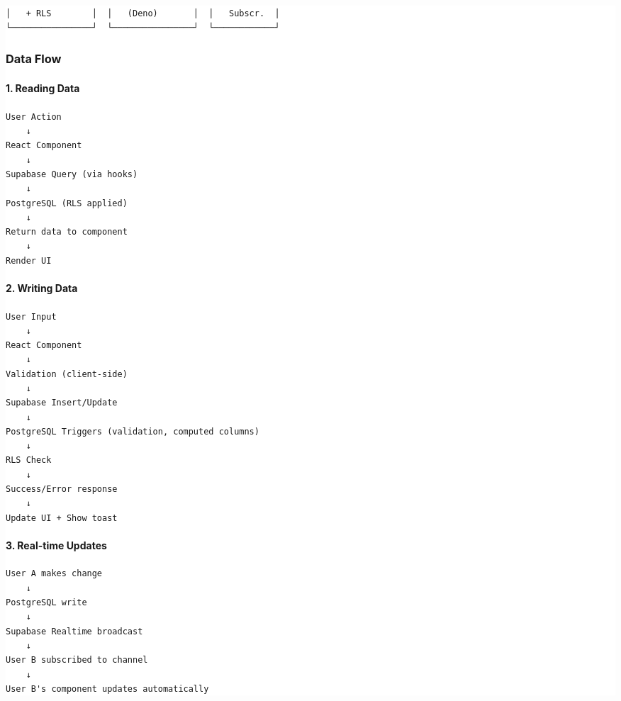 ```
│   + RLS        │  │   (Deno)       │  │   Subscr.  │
└────────────────┘  └────────────────┘  └────────────┘
```

### Data Flow

#### 1. Reading Data

```
User Action
    ↓
React Component
    ↓
Supabase Query (via hooks)
    ↓
PostgreSQL (RLS applied)
    ↓
Return data to component
    ↓
Render UI
```

#### 2. Writing Data

```
User Input
    ↓
React Component
    ↓
Validation (client-side)
    ↓
Supabase Insert/Update
    ↓
PostgreSQL Triggers (validation, computed columns)
    ↓
RLS Check
    ↓
Success/Error response
    ↓
Update UI + Show toast
```

#### 3. Real-time Updates

```
User A makes change
    ↓
PostgreSQL write
    ↓
Supabase Realtime broadcast
    ↓
User B subscribed to channel
    ↓
User B's component updates automatically
```
